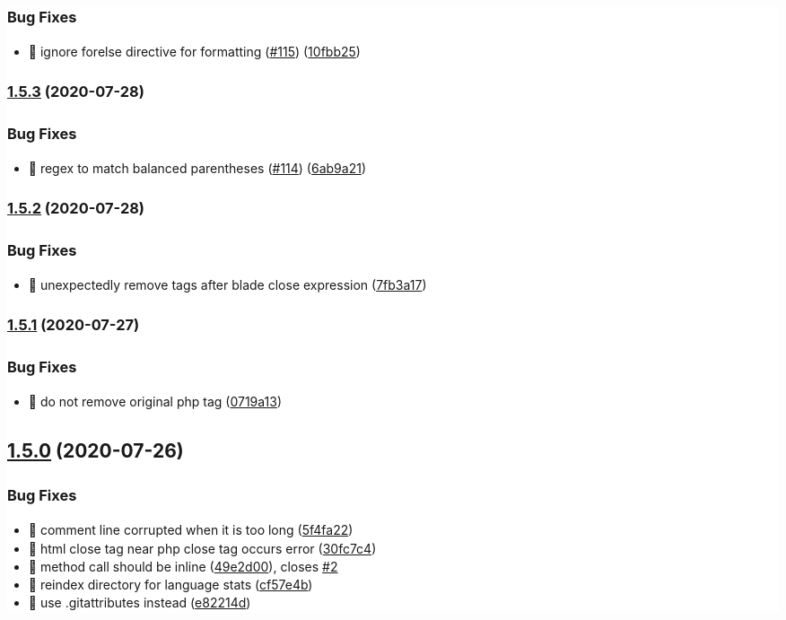 
### Bug Fixes

* 🐛 ignore forelse directive for formatting ([#115](https://github.com/shufo/blade-formatter/issues/115)) ([10fbb25](https://github.com/shufo/blade-formatter/commit/10fbb254364fff5737ac6e901257bc821b54c529))



### [1.5.3](https://github.com/shufo/blade-formatter/compare/v1.5.2...v1.5.3) (2020-07-28)


### Bug Fixes

* 🐛 regex to match balanced parentheses ([#114](https://github.com/shufo/blade-formatter/issues/114)) ([6ab9a21](https://github.com/shufo/blade-formatter/commit/6ab9a2125f702ca59ec8e943f0a3618490004fd5))



### [1.5.2](https://github.com/shufo/blade-formatter/compare/v1.5.1...v1.5.2) (2020-07-28)


### Bug Fixes

* 🐛 unexpectedly remove tags after blade close expression ([7fb3a17](https://github.com/shufo/blade-formatter/commit/7fb3a17b4c0a2bfe2d0c11bb7f461bc0ead647ba))



### [1.5.1](https://github.com/shufo/blade-formatter/compare/v1.5.0...v1.5.1) (2020-07-27)


### Bug Fixes

* 🐛 do not remove original php tag ([0719a13](https://github.com/shufo/blade-formatter/commit/0719a13a4d25d2268b3c58a116cf5fb561a0d1d1))



## [1.5.0](https://github.com/shufo/blade-formatter/compare/v1.4.0...v1.5.0) (2020-07-26)


### Bug Fixes

* 🐛 comment line corrupted when it is too long ([5f4fa22](https://github.com/shufo/blade-formatter/commit/5f4fa2259051cd9df2b8962fd6bdd28db0c9c0d3))
* 🐛 html close tag near php close tag occurs error ([30fc7c4](https://github.com/shufo/blade-formatter/commit/30fc7c482e263eb78da2e8482725f91152293168))
* 🐛 method call should be inline ([49e2d00](https://github.com/shufo/blade-formatter/commit/49e2d00647c9f75cdb32a37f797c8bf70430c71a)), closes [#2](https://github.com/shufo/blade-formatter/issues/2)
* 🐛 reindex directory for language stats ([cf57e4b](https://github.com/shufo/blade-formatter/commit/cf57e4b350d424e970b3980a52e22aaaba50c47a))
* 🐛 use .gitattributes instead ([e82214d](https://github.com/shufo/blade-formatter/commit/e82214d2355f1f97d5ef4fd5464fc4704fc22529))
